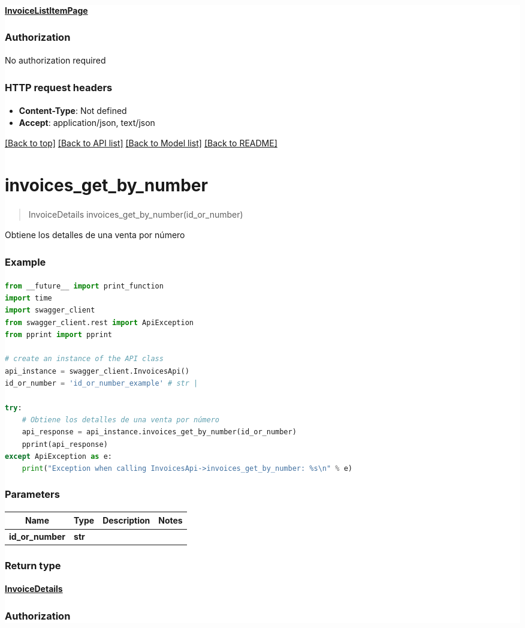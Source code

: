 [**InvoiceListItemPage**](InvoiceListItemPage.md)

### Authorization

No authorization required

### HTTP request headers

 - **Content-Type**: Not defined
 - **Accept**: application/json, text/json

[[Back to top]](#) [[Back to API list]](../README.md#documentation-for-api-endpoints) [[Back to Model list]](../README.md#documentation-for-models) [[Back to README]](../README.md)

# **invoices_get_by_number**
> InvoiceDetails invoices_get_by_number(id_or_number)

Obtiene los detalles de una venta por número



### Example
```python
from __future__ import print_function
import time
import swagger_client
from swagger_client.rest import ApiException
from pprint import pprint

# create an instance of the API class
api_instance = swagger_client.InvoicesApi()
id_or_number = 'id_or_number_example' # str | 

try:
    # Obtiene los detalles de una venta por número
    api_response = api_instance.invoices_get_by_number(id_or_number)
    pprint(api_response)
except ApiException as e:
    print("Exception when calling InvoicesApi->invoices_get_by_number: %s\n" % e)
```

### Parameters

Name | Type | Description  | Notes
------------- | ------------- | ------------- | -------------
 **id_or_number** | **str**|  | 

### Return type

[**InvoiceDetails**](InvoiceDetails.md)

### Authorization
